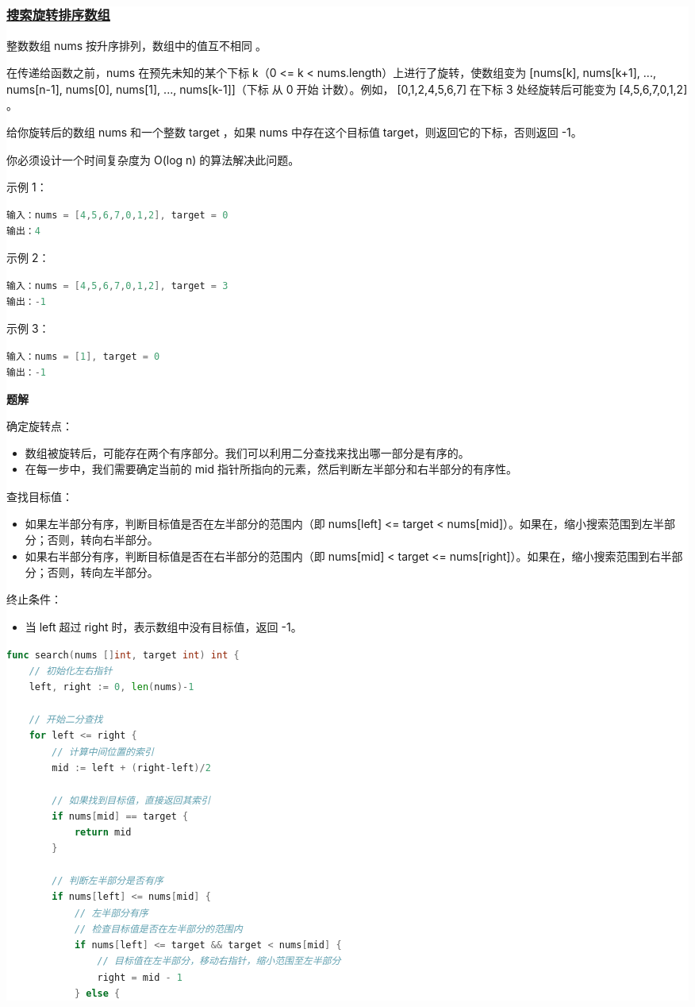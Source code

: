 
### [搜索旋转排序数组](https://leetcode.cn/problems/search-in-rotated-sorted-array/description/)

整数数组 nums 按升序排列，数组中的值互不相同 。

在传递给函数之前，nums 在预先未知的某个下标 k（0 <= k < nums.length）上进行了旋转，使数组变为 [nums[k], nums[k+1], ..., nums[n-1], nums[0], nums[1], ..., nums[k-1]]（下标 从 0 开始 计数）。例如， [0,1,2,4,5,6,7] 在下标 3 处经旋转后可能变为 [4,5,6,7,0,1,2] 。

给你旋转后的数组 nums 和一个整数 target ，如果 nums 中存在这个目标值 target，则返回它的下标，否则返回 -1。

你必须设计一个时间复杂度为 O(log n) 的算法解决此问题。

示例 1：

```go
输入：nums = [4,5,6,7,0,1,2], target = 0
输出：4
```

示例 2：

```go
输入：nums = [4,5,6,7,0,1,2], target = 3
输出：-1
```

示例 3：

```go
输入：nums = [1], target = 0
输出：-1
```

**题解**

确定旋转点：

- 数组被旋转后，可能存在两个有序部分。我们可以利用二分查找来找出哪一部分是有序的。
- 在每一步中，我们需要确定当前的 mid 指针所指向的元素，然后判断左半部分和右半部分的有序性。

查找目标值：

- 如果左半部分有序，判断目标值是否在左半部分的范围内（即 nums[left] <= target < nums[mid]）。如果在，缩小搜索范围到左半部分；否则，转向右半部分。
- 如果右半部分有序，判断目标值是否在右半部分的范围内（即 nums[mid] < target <= nums[right]）。如果在，缩小搜索范围到右半部分；否则，转向左半部分。

终止条件：

- 当 left 超过 right 时，表示数组中没有目标值，返回 -1。

```go
func search(nums []int, target int) int {
    // 初始化左右指针
    left, right := 0, len(nums)-1
    
    // 开始二分查找
    for left <= right {
        // 计算中间位置的索引
        mid := left + (right-left)/2
        
        // 如果找到目标值，直接返回其索引
        if nums[mid] == target {
            return mid
        }
        
        // 判断左半部分是否有序
        if nums[left] <= nums[mid] {
            // 左半部分有序
            // 检查目标值是否在左半部分的范围内
            if nums[left] <= target && target < nums[mid] {
                // 目标值在左半部分，移动右指针，缩小范围至左半部分
                right = mid - 1
            } else {
```
